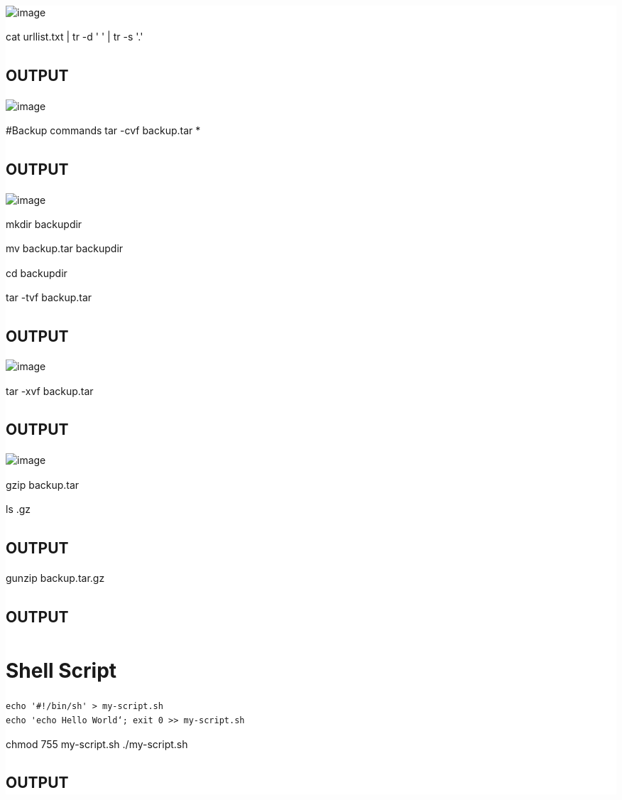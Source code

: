 <img width="209" height="82" alt="image" src="https://github.com/user-attachments/assets/317ed3cb-db4f-43bc-9831-7f3d9ab0422c" />

 
cat urllist.txt | tr -d ' ' | tr -s '.'
## OUTPUT

<img width="227" height="78" alt="image" src="https://github.com/user-attachments/assets/be456918-c23c-4ec2-a6f2-3265c5a130b3" />


#Backup commands
tar -cvf backup.tar *
## OUTPUT

<img width="277" height="479" alt="image" src="https://github.com/user-attachments/assets/d74d6257-d633-4834-aa25-923f7ec5014c" />


mkdir backupdir
 
mv backup.tar backupdir

cd backupdir
 
tar -tvf backup.tar
## OUTPUT

<img width="895" height="479" alt="image" src="https://github.com/user-attachments/assets/1ed6102b-7556-43ba-b273-1a24e7140a9e" />


tar -xvf backup.tar
## OUTPUT

<img width="291" height="484" alt="image" src="https://github.com/user-attachments/assets/7198636a-57e7-4b9e-a9f8-4b126877cc06" />


gzip backup.tar

ls .gz
## OUTPUT
 
gunzip backup.tar.gz
## OUTPUT

 
# Shell Script
```
echo '#!/bin/sh' > my-script.sh
echo 'echo Hello World‘; exit 0 >> my-script.sh
```
chmod 755 my-script.sh
./my-script.sh
## OUTPUT
